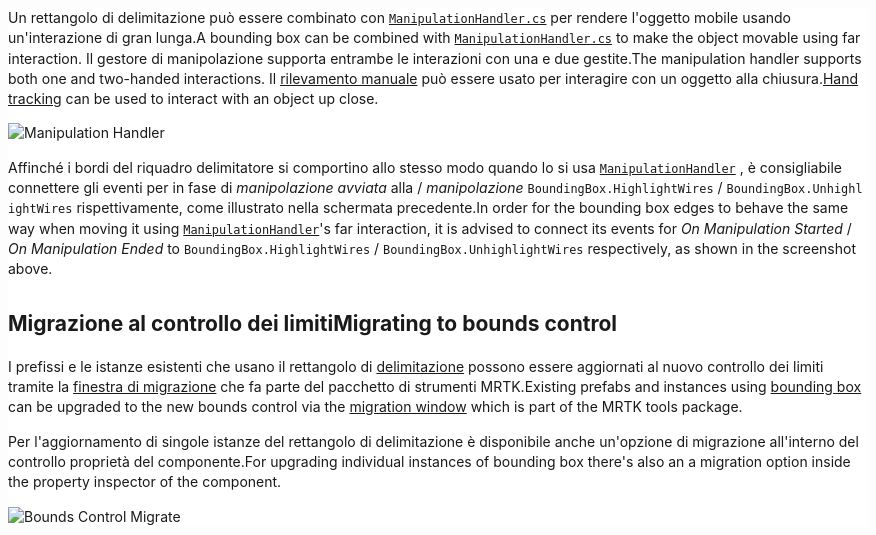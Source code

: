 <span data-ttu-id="bae4b-200">Un rettangolo di delimitazione può essere combinato con [`ManipulationHandler.cs`](manipulation-handler.md) per rendere l'oggetto mobile usando un'interazione di gran lunga.</span><span class="sxs-lookup"><span data-stu-id="bae4b-200">A bounding box can be combined with [`ManipulationHandler.cs`](manipulation-handler.md) to make the object movable using far interaction.</span></span> <span data-ttu-id="bae4b-201">Il gestore di manipolazione supporta entrambe le interazioni con una e due gestite.</span><span class="sxs-lookup"><span data-stu-id="bae4b-201">The manipulation handler supports both one and two-handed interactions.</span></span> <span data-ttu-id="bae4b-202">Il [rilevamento manuale](../input/hand-tracking.md) può essere usato per interagire con un oggetto alla chiusura.</span><span class="sxs-lookup"><span data-stu-id="bae4b-202">[Hand tracking](../input/hand-tracking.md) can be used to interact with an object up close.</span></span>

<img src="../images/bounding-box/MRTK_BoundingBox_ManipulationHandler.png" width="450" alt="Manipulation Handler">

<span data-ttu-id="bae4b-203">Affinché i bordi del riquadro delimitatore si comportino allo stesso modo quando lo si usa [`ManipulationHandler`](manipulation-handler.md) , è consigliabile connettere gli eventi per in fase di *manipolazione avviata* alla  /  *manipolazione* `BoundingBox.HighlightWires`  /  `BoundingBox.UnhighlightWires` rispettivamente, come illustrato nella schermata precedente.</span><span class="sxs-lookup"><span data-stu-id="bae4b-203">In order for the bounding box edges to behave the same way when moving it using [`ManipulationHandler`](manipulation-handler.md)'s far interaction, it is advised to connect its events for *On Manipulation Started* / *On Manipulation Ended* to `BoundingBox.HighlightWires` / `BoundingBox.UnhighlightWires` respectively, as shown in the screenshot above.</span></span>

## <a name="migrating-to-bounds-control"></a><span data-ttu-id="bae4b-204">Migrazione al controllo dei limiti</span><span class="sxs-lookup"><span data-stu-id="bae4b-204">Migrating to bounds control</span></span>

<span data-ttu-id="bae4b-205">I prefissi e le istanze esistenti che usano il rettangolo di [delimitazione](bounding-box.md) possono essere aggiornati al nuovo controllo dei limiti tramite la [finestra di migrazione](../tools/migration-window.md) che fa parte del pacchetto di strumenti MRTK.</span><span class="sxs-lookup"><span data-stu-id="bae4b-205">Existing prefabs and instances using [bounding box](bounding-box.md) can be upgraded to the new bounds control via the [migration window](../tools/migration-window.md) which is part of the MRTK tools package.</span></span>

<span data-ttu-id="bae4b-206">Per l'aggiornamento di singole istanze del rettangolo di delimitazione è disponibile anche un'opzione di migrazione all'interno del controllo proprietà del componente.</span><span class="sxs-lookup"><span data-stu-id="bae4b-206">For upgrading individual instances of bounding box there's also an a migration option inside the property inspector of the component.</span></span>

<img src="../images/bounds-control/MRTK_BoundsControl_Migrate.png" width="450" alt="Bounds Control Migrate">
